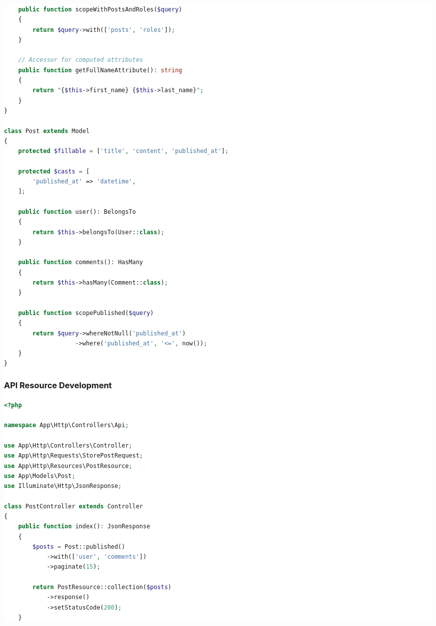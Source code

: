 ```php
    public function scopeWithPostsAndRoles($query)
    {
        return $query->with(['posts', 'roles']);
    }

    // Accessor for computed attributes
    public function getFullNameAttribute(): string
    {
        return "{$this->first_name} {$this->last_name}";
    }
}

class Post extends Model
{
    protected $fillable = ['title', 'content', 'published_at'];

    protected $casts = [
        'published_at' => 'datetime',
    ];

    public function user(): BelongsTo
    {
        return $this->belongsTo(User::class);
    }

    public function comments(): HasMany
    {
        return $this->hasMany(Comment::class);
    }

    public function scopePublished($query)
    {
        return $query->whereNotNull('published_at')
                    ->where('published_at', '<=', now());
    }
}
```

### API Resource Development
```php
<?php

namespace App\Http\Controllers\Api;

use App\Http\Controllers\Controller;
use App\Http\Requests\StorePostRequest;
use App\Http\Resources\PostResource;
use App\Models\Post;
use Illuminate\Http\JsonResponse;

class PostController extends Controller
{
    public function index(): JsonResponse
    {
        $posts = Post::published()
            ->with(['user', 'comments'])
            ->paginate(15);

        return PostResource::collection($posts)
            ->response()
            ->setStatusCode(200);
    }

```